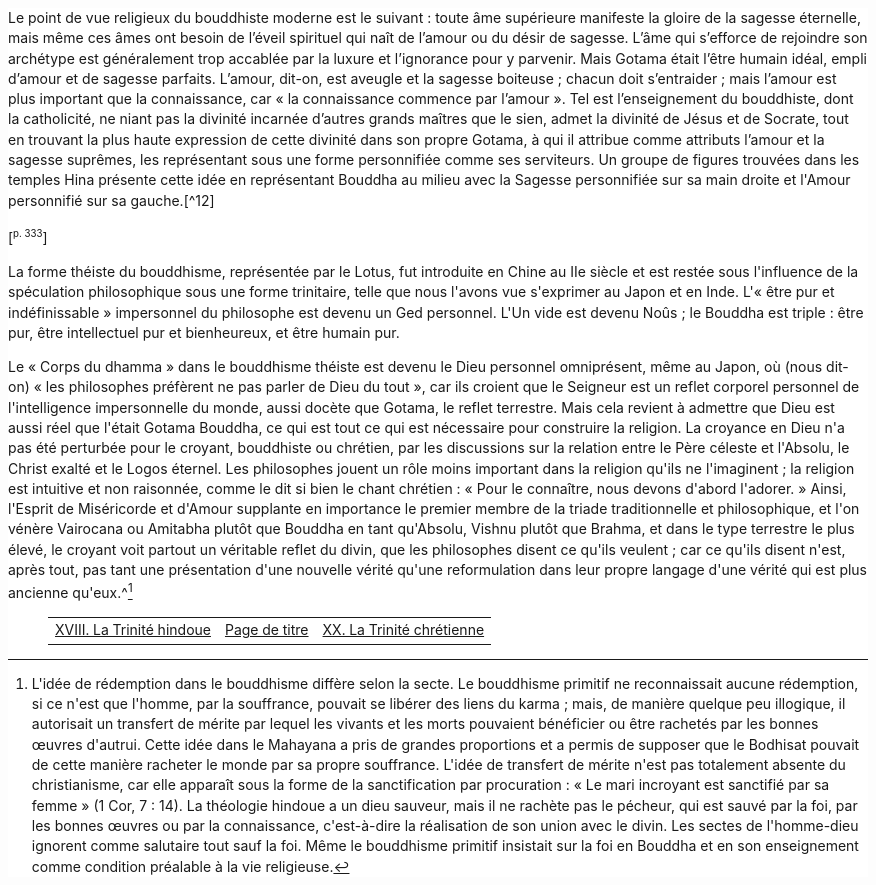 Le point de vue religieux du bouddhiste moderne est le suivant : toute âme supérieure manifeste la gloire de la sagesse éternelle, mais même ces âmes ont besoin de l’éveil spirituel qui naît de l’amour ou du désir de sagesse. L’âme qui s’efforce de rejoindre son archétype est généralement trop accablée par la luxure et l’ignorance pour y parvenir. Mais Gotama était l’être humain idéal, empli d’amour et de sagesse parfaits. L’amour, dit-on, est aveugle et la sagesse boiteuse ; chacun doit s’entraider ; mais l’amour est plus important que la connaissance, car « la connaissance commence par l’amour ». Tel est l’enseignement du bouddhiste, dont la catholicité, ne niant pas la divinité incarnée d’autres grands maîtres que le sien, admet la divinité de Jésus et de Socrate, tout en trouvant la plus haute expression de cette divinité dans son propre Gotama, à qui il attribue comme attributs l’amour et la sagesse suprêmes, les représentant sous une forme personnifiée comme ses serviteurs. Un groupe de figures trouvées dans les temples Hina présente cette idée en représentant Bouddha au milieu avec la Sagesse personnifiée sur sa main droite et l'Amour personnifié sur sa gauche.[^12]

<span id="p333">[<sup><small>p. 333</small></sup>]</span>

La forme théiste du bouddhisme, représentée par le Lotus, fut introduite en Chine au IIe siècle et est restée sous l'influence de la spéculation philosophique sous une forme trinitaire, telle que nous l'avons vue s'exprimer au Japon et en Inde. L'« être pur et indéfinissable » impersonnel du philosophe est devenu un Ged personnel. L'Un vide est devenu Noûs ; le Bouddha est triple : être pur, être intellectuel pur et bienheureux, et être humain pur.

Le « Corps du dhamma » dans le bouddhisme théiste est devenu le Dieu personnel omniprésent, même au Japon, où (nous dit-on) « les philosophes préfèrent ne pas parler de Dieu du tout », car ils croient que le Seigneur est un reflet corporel personnel de l'intelligence impersonnelle du monde, aussi docète que Gotama, le reflet terrestre. Mais cela revient à admettre que Dieu est aussi réel que l'était Gotama Bouddha, ce qui est tout ce qui est nécessaire pour construire la religion. La croyance en Dieu n'a pas été perturbée pour le croyant, bouddhiste ou chrétien, par les discussions sur la relation entre le Père céleste et l'Absolu, le Christ exalté et le Logos éternel. Les philosophes jouent un rôle moins important dans la religion qu'ils ne l'imaginent ; la religion est intuitive et non raisonnée, comme le dit si bien le chant chrétien : « Pour le connaître, nous devons d'abord l'adorer. » Ainsi, l'Esprit de Miséricorde et d'Amour supplante en importance le premier membre de la triade traditionnelle et philosophique, et l'on vénère Vairocana ou Amitabha plutôt que Bouddha en tant qu'Absolu, Vishnu plutôt que Brahma, et dans le type terrestre le plus élevé, le croyant voit partout un véritable reflet du divin, que les philosophes disent ce qu'ils veulent ; car ce qu'ils disent n'est, après tout, pas tant une présentation d'une nouvelle vérité qu'une reformulation dans leur propre langage d'une vérité qui est plus ancienne qu'eux.^[^13]

<figure class="table chapter-navigator">
  <table>
    <tbody>
      <tr>
        <td>
        <a href="/fr/book/Edward_Washburn_Hopkins/Origin_and_Evolution_of_Religion/18">
          <span class="mdi mdi-arrow-left-drop-circle"></span><span class="pl-2">XVIII. La Trinité hindoue</span>
        </a>
        </td>
        <td>
        <a href="/fr/book/Edward_Washburn_Hopkins/Origin_and_Evolution_of_Religion">
          <span class="mdi mdi-book-open-variant"></span><span class="pl-2">Page de titre</span>
        </a>
        </td>
        <td>
        <a href="/fr/book/Edward_Washburn_Hopkins/Origin_and_Evolution_of_Religion/20">
          <span class="pr-2">XX. La Trinité chrétienne</span><span class="mdi mdi-arrow-right-drop-circle"></span>
        </a>
        </td>
      </tr>
    </tbody>
  </table>
</figure>


[^2]: En partie parce que le Mahayana traite les Hina comme inférieurs (le Lotus utilise le mot hina pour quelques occupations et condamne l'idéal hina tel qu'exprimé par les Arhafs et les ermites Praty-eka) et en partie parce que la différence entre les deux Tanas (églises comme moyens de salut) n'est pas sans analogie avec nos Églises Basse et Haute, il est possible de traduire par ces termes Hina et Mabayana. Mais comme pour nous, les deux écoles ou églises ne se sont jamais séparées ; elles ont toujours été une seule Congrégation du Seigneur, aussi différentes qu'elles soient. La Réforme n'a pas rompu l'union spirituelle.
[^3]: Ainsi, « Juggernaut », _jagannatha_, est l'épithète de Bouddha et de Vishnu en tant que « Seigneur de l'univers ».
[^4]: Dans le Wu-Tai, Bouddha lui-même est vénéré comme la Mère Bouddha (à distinguer de la « Mère des Bouddhas », une personnification du « vide » philosophique).
[^5]: C'est l'interprétation du professeur Suzuki dans _Outlines of Mahayana Buddhism_ (1907), bien qu'il admette que peu seront d'accord avec lui. L'Absolu bouddhiste semble plutôt être une intelligence encore inachevée sous la forme d'une loi, ou d'une religion encore non développée, agissant comme un « support ». Il est difficile d'imaginer le _dhamma_ dépourvu de toute sa vieille connotation religieuse, bien que les interprètes modernes le traduisent par « support » ou base de l'être.
[^6]: Ainsi, le récit le plus ancien de sa mort représente la nature bouleversée par le chagrin face à la tragédie et les habitants des différents cieux, bien que dieux eux-mêmes, comme affligés par le chagrin. Les premiers Psaumes des bouddhistes primitifs reconnaissent également que Gotama est « le parent du Soleil », un être divin.
[^7]: _Mayavadam asac chunam pracchannam hauddham ucyate_. Comparer, sur ce point, Louis de la Vallée-Poussin, dans le _Journal de la Royal Asiatic Society_, 1908, p. 885 8 Mille millions de fois mille éons (Kalpas) passent avant qu'un Bouddha « commence à vieillir » ; mais il doit vieillir et son temps n'est pas l'éternité. Les Bouddhas ordinaires dans la croyance Adi sont des émanations et non des formes docétiques. Que Gotama était une forme docétique est une théorie que l'on retrouve à la fois dans les Hautes et Basses Églises (dans les sectes Vetulyaka et Sautrantika du Hina yana).
[^8]: Amida, la forme japonaise d'Amitabha, « de lumière infinie », titre de Bouddha,
[^9]: La naissance virginale du Bouddha incarné Gotama est attestée par le Mahavastu, un texte hina, et constitue un article de foi du Mahayana ; mais ce n'est pas une croyance primitive du bouddhisme. Le culte du Bouddha et du Bodhisattva remonte au IIIe siècle av. J.-C.
[^11]: Au Népal, la figure du Dharma, _dhamma_, est généralement celle d'une femme ; autrement dit, le pouvoir créateur, en tant que femme, prend la forme du Dharma. Pour un compte rendu éclairant du « bouddhisme caché » moderne de l'Orissa et du Bengale et de son amalgame avec le vishnouisme et le krishnaïsme, voir _Le bouddhisme moderne_ de Nagendranath Vasu (1911).
[^13]: L'idée de rédemption dans le bouddhisme diffère selon la secte. Le bouddhisme primitif ne reconnaissait aucune rédemption, si ce n'est que l'homme, par la souffrance, pouvait se libérer des liens du karma ; mais, de manière quelque peu illogique, il autorisait un transfert de mérite par lequel les vivants et les morts pouvaient bénéficier ou être rachetés par les bonnes œuvres d'autrui. Cette idée dans le Mahayana a pris de grandes proportions et a permis de supposer que le Bodhisat pouvait de cette manière racheter le monde par sa propre souffrance. L'idée de transfert de mérite n'est pas totalement absente du christianisme, car elle apparaît sous la forme de la sanctification par procuration : « Le mari incroyant est sanctifié par sa femme » (1 Cor, 7 : 14). La théologie hindoue a un dieu sauveur, mais il ne rachète pas le pécheur, qui est sauvé par la foi, par les bonnes œuvres ou par la connaissance, c'est-à-dire la réalisation de son union avec le divin. Les sectes de l'homme-dieu ignorent comme salutaire tout sauf la foi. Même le bouddhisme primitif insistait sur la foi en Bouddha et en son enseignement comme condition préalable à la vie religieuse.